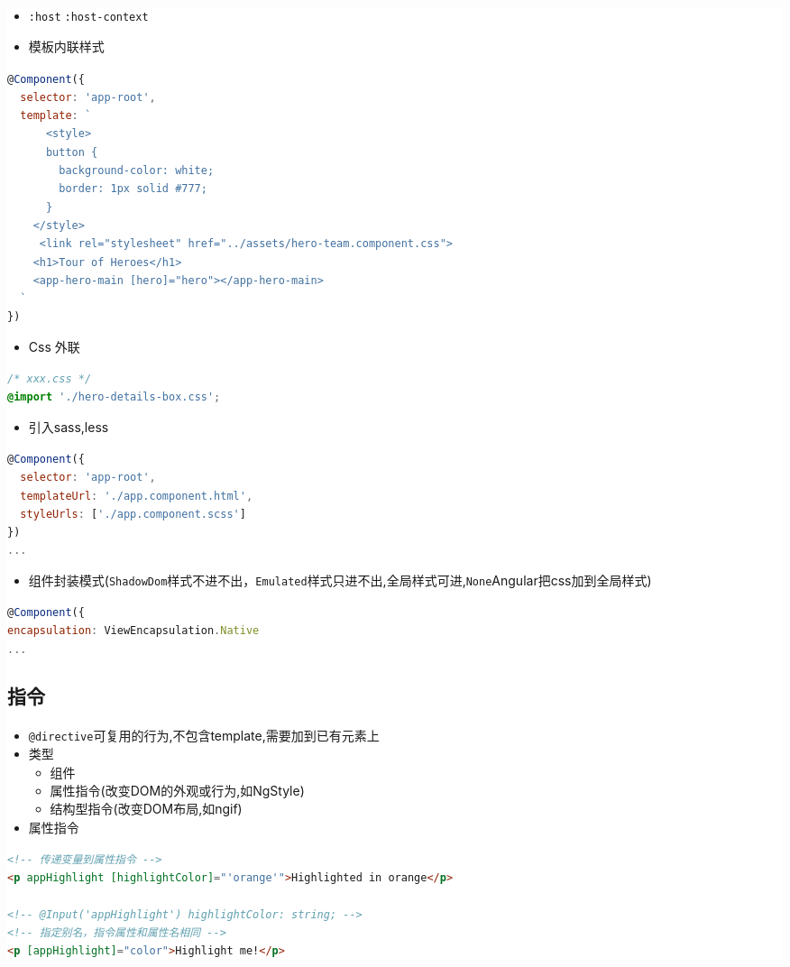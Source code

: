 + `:host` `:host-context`

+ 模板内联样式
```js
@Component({
  selector: 'app-root',
  template: `
      <style>
      button {
        background-color: white;
        border: 1px solid #777;
      }
    </style>
     <link rel="stylesheet" href="../assets/hero-team.component.css">
    <h1>Tour of Heroes</h1>
    <app-hero-main [hero]="hero"></app-hero-main>
  `
})
```

+ Css 外联
```css
/* xxx.css */
@import './hero-details-box.css';
```

+ 引入sass,less
```js
@Component({
  selector: 'app-root',
  templateUrl: './app.component.html',
  styleUrls: ['./app.component.scss']
})
...
```

+ 组件封装模式(`ShadowDom`样式不进不出，`Emulated`样式只进不出,全局样式可进,`None`Angular把css加到全局样式)
```js
@Component({
encapsulation: ViewEncapsulation.Native
...
```



## 指令
+ `@directive`可复用的行为,不包含template,需要加到已有元素上
+ 类型
    - 组件
    - 属性指令(改变DOM的外观或行为,如NgStyle)
    - 结构型指令(改变DOM布局,如ngif)
+ 属性指令
```html
<!-- 传递变量到属性指令 -->
<p appHighlight [highlightColor]="'orange'">Highlighted in orange</p>

<!-- @Input('appHighlight') highlightColor: string; -->
<!-- 指定别名，指令属性和属性名相同 -->
<p [appHighlight]="color">Highlight me!</p>
```
